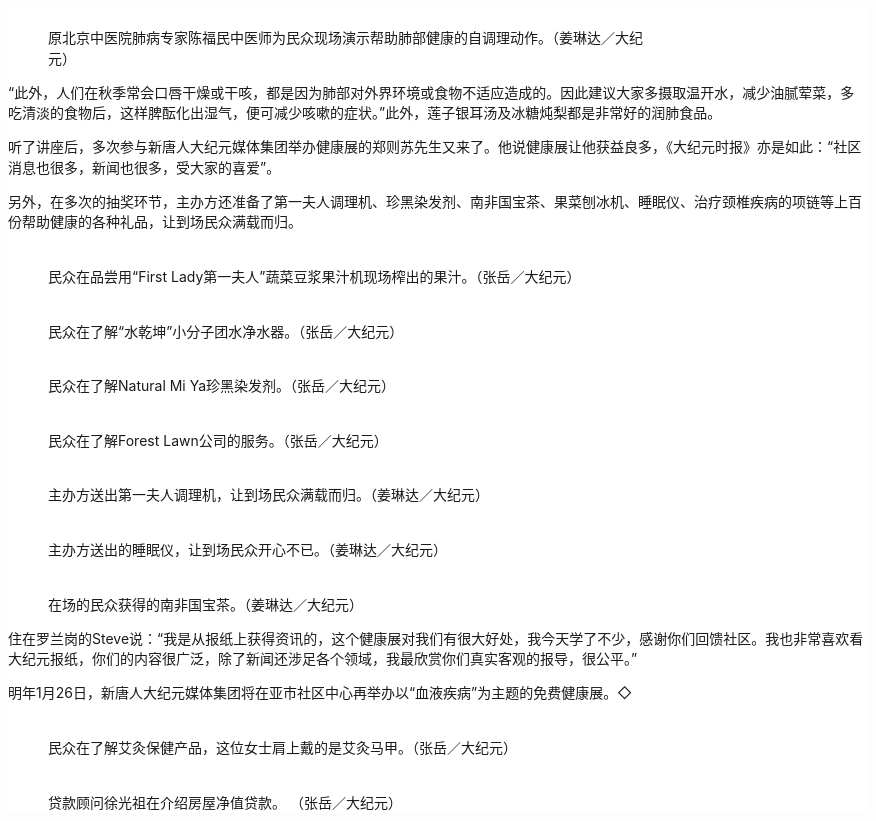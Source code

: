 <figure id="attachment_10799989" aria-describedby="caption-attachment-10799989" style="width: 600px" class="wp-caption aligncenter"><a target="_blank" href="https://i.epochtimes.com/assets/uploads/2018/10/13-3.jpg"><img decoding="async" class="size-large wp-image-10799989" src="https://i.epochtimes.com/assets/uploads/2018/10/13-3-600x450.jpg" alt="" width="600" b="450" /></a><figcaption id="caption-attachment-10799989" class="wp-caption-text">原北京中医院肺病专家陈福民中医师为民众现场演示帮助肺部健康的自调理动作。（姜琳达／大纪元）</figcaption></figure>
<p>“此外，人们在秋季常会口唇干燥或干咳，都是因为肺部对外界环境或食物不适应造成的。因此建议大家多摄取温开水，减少油腻荤菜，多吃清淡的食物后，这样脾酝化出湿气，便可减少咳嗽的症状。”此外，莲子银耳汤及冰糖炖梨都是非常好的润肺食品。</p>
<p>听了讲座后，多次参与新唐人大纪元媒体集团举办健康展的郑则苏先生又来了。他说健康展让他获益良多，《大纪元时报》亦是如此：“社区消息也很多，新闻也很多，受大家的喜爱”。</p>
<p>另外，在多次的抽奖环节，主办方还准备了第一夫人调理机、珍黑染发剂、南非国宝茶、果菜刨冰机、睡眠仪、治疗颈椎疾病的项链等上百份帮助健康的各种礼品，让到场民众满载而归。</p>
<figure id="attachment_10801730" aria-describedby="caption-attachment-10801730" style="width: 600px" class="wp-caption aligncenter"><a target="_blank" href="https://i.epochtimes.com/assets/uploads/2018/10/IMG_9444.jpg"><img decoding="async" class="size-large wp-image-10801730" src="https://i.epochtimes.com/assets/uploads/2018/10/IMG_9444-600x400.jpg" alt="" width="600" b="400" /></a><figcaption id="caption-attachment-10801730" class="wp-caption-text">民众在品尝用“First Lady第一夫人”蔬菜豆浆果汁机现场榨出的果汁。（张岳／大纪元）</figcaption></figure>
<figure id="attachment_10801734" aria-describedby="caption-attachment-10801734" style="width: 600px" class="wp-caption aligncenter"><a target="_blank" href="https://i.epochtimes.com/assets/uploads/2018/10/IMG_9458.jpg"><img decoding="async" class="size-large wp-image-10801734" src="https://i.epochtimes.com/assets/uploads/2018/10/IMG_9458-600x400.jpg" alt="" width="600" b="400" /></a><figcaption id="caption-attachment-10801734" class="wp-caption-text">民众在了解“水乾坤”小分子团水净水器。（张岳／大纪元）</figcaption></figure>
<figure id="attachment_10801740" aria-describedby="caption-attachment-10801740" style="width: 600px" class="wp-caption aligncenter"><a target="_blank" href="https://i.epochtimes.com/assets/uploads/2018/10/IMG_9528.jpg"><img decoding="async" class="size-large wp-image-10801740" src="https://i.epochtimes.com/assets/uploads/2018/10/IMG_9528-600x400.jpg" alt="" width="600" b="400" /></a><figcaption id="caption-attachment-10801740" class="wp-caption-text">民众在了解Natural Mi Ya珍黑染发剂。（张岳／大纪元）</figcaption></figure>
<figure id="attachment_10801736" aria-describedby="caption-attachment-10801736" style="width: 600px" class="wp-caption aligncenter"><a target="_blank" href="https://i.epochtimes.com/assets/uploads/2018/10/IMG_9493.jpg"><img decoding="async" class="size-large wp-image-10801736" src="https://i.epochtimes.com/assets/uploads/2018/10/IMG_9493-600x400.jpg" alt="" width="600" b="400" /></a><figcaption id="caption-attachment-10801736" class="wp-caption-text">民众在了解Forest Lawn公司的服务。（张岳／大纪元）</figcaption></figure>
<figure id="attachment_10799971" aria-describedby="caption-attachment-10799971" style="width: 500px" class="wp-caption aligncenter"><a target="_blank" href="https://i.epochtimes.com/assets/uploads/2018/10/10-2-e1540185483359.jpg"><img decoding="async" class=" wp-image-10799971" src="https://i.epochtimes.com/assets/uploads/2018/10/10-2-e1540185483359-600x800.jpg" alt="" width="500" b="667" /></a><figcaption id="caption-attachment-10799971" class="wp-caption-text">主办方送出第一夫人调理机，让到场民众满载而归。（姜琳达／大纪元）</figcaption></figure>
<figure id="attachment_10799974" aria-describedby="caption-attachment-10799974" style="width: 499px" class="wp-caption aligncenter"><a target="_blank" href="https://i.epochtimes.com/assets/uploads/2018/10/11-6-e1540185610181.jpg"><img decoding="async" class=" wp-image-10799974" src="https://i.epochtimes.com/assets/uploads/2018/10/11-6-e1540185610181-600x800.jpg" alt="" width="499" b="665" /></a><figcaption id="caption-attachment-10799974" class="wp-caption-text">主办方送出的睡眠仪，让到场民众开心不已。（姜琳达／大纪元）</figcaption></figure>
<figure id="attachment_10799982" aria-describedby="caption-attachment-10799982" style="width: 600px" class="wp-caption aligncenter"><a target="_blank" href="https://i.epochtimes.com/assets/uploads/2018/10/12-6.jpg"><img decoding="async" class="size-large wp-image-10799982" src="https://i.epochtimes.com/assets/uploads/2018/10/12-6-600x450.jpg" alt="" width="600" b="450" /></a><figcaption id="caption-attachment-10799982" class="wp-caption-text">在场的民众获得的南非国宝茶。（姜琳达／大纪元）</figcaption></figure>
<p>住在罗兰岗的Steve说：“我是从报纸上获得资讯的，这个健康展对我们有很大好处，我今天学了不少，感谢你们回馈社区。我也非常喜欢看大纪元报纸，你们的内容很广泛，除了新闻还涉足各个领域，我最欣赏你们真实客观的报导，很公平。”</p>
<p>明年1月26日，新唐人大纪元媒体集团将在亚市社区中心再举办以“血液疾病”为主题的免费健康展。◇</p>
<figure id="attachment_10801683" aria-describedby="caption-attachment-10801683" style="width: 600px" class="wp-caption aligncenter"><a target="_blank" href="https://i.epochtimes.com/assets/uploads/2018/10/IMG_9205.jpg"><img decoding="async" class="size-large wp-image-10801683" src="https://i.epochtimes.com/assets/uploads/2018/10/IMG_9205-600x400.jpg" alt="" width="600" b="400" /></a><figcaption id="caption-attachment-10801683" class="wp-caption-text">民众在了解艾灸保健产品，这位女士肩上戴的是艾灸马甲。（张岳／大纪元）</figcaption></figure>
<figure id="attachment_10801699" aria-describedby="caption-attachment-10801699" style="width: 600px" class="wp-caption aligncenter"><a target="_blank" href="https://i.epochtimes.com/assets/uploads/2018/10/IMG_9229.jpg"><img decoding="async" class="size-large wp-image-10801699" src="https://i.epochtimes.com/assets/uploads/2018/10/IMG_9229-600x400.jpg" alt="" width="600" b="400" /></a><figcaption id="caption-attachment-10801699" class="wp-caption-text">贷款顾问徐光祖在介绍房屋净值贷款。 （张岳／大纪元）</figcaption></figure>